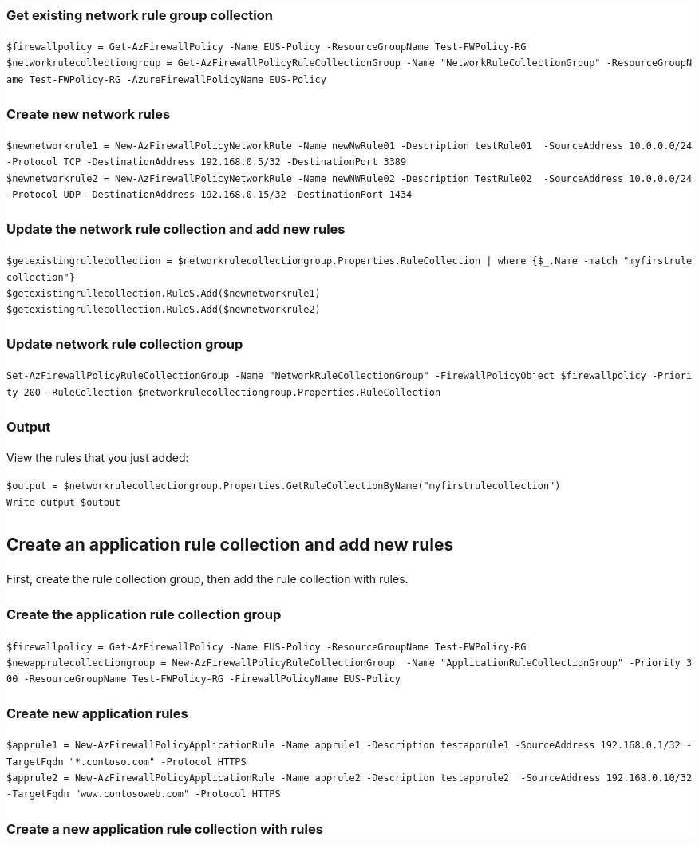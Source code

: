 ### Get existing network rule group collection

```azurepowershell
$firewallpolicy = Get-AzFirewallPolicy -Name EUS-Policy -ResourceGroupName Test-FWPolicy-RG
$networkrulecollectiongroup = Get-AzFirewallPolicyRuleCollectionGroup -Name "NetworkRuleCollectionGroup" -ResourceGroupName Test-FWPolicy-RG -AzureFirewallPolicyName EUS-Policy 
```

### Create new network rules

```azurepowershell
$newnetworkrule1 = New-AzFirewallPolicyNetworkRule -Name newNwRule01 -Description testRule01  -SourceAddress 10.0.0.0/24 -Protocol TCP -DestinationAddress 192.168.0.5/32 -DestinationPort 3389
$newnetworkrule2 = New-AzFirewallPolicyNetworkRule -Name newNWRule02 -Description TestRule02  -SourceAddress 10.0.0.0/24 -Protocol UDP -DestinationAddress 192.168.0.15/32 -DestinationPort 1434
```
### Update the network rule collection and add new rules

```azurepowershell
$getexistingrullecollection = $networkrulecollectiongroup.Properties.RuleCollection | where {$_.Name -match "myfirstrulecollection"}
$getexistingrullecollection.RuleS.Add($newnetworkrule1)
$getexistingrullecollection.RuleS.Add($newnetworkrule2)
```
### Update network rule collection group

```azurepowershell
Set-AzFirewallPolicyRuleCollectionGroup -Name "NetworkRuleCollectionGroup" -FirewallPolicyObject $firewallpolicy -Priority 200 -RuleCollection $networkrulecollectiongroup.Properties.RuleCollection
```
### Output

View the rules that you just added:

```azurepowershell
$output = $networkrulecollectiongroup.Properties.GetRuleCollectionByName("myfirstrulecollection")
Write-output $output
```
## Create an application rule collection and add new rules

First, create the rule collection group, then add the rule collection with rules.

### Create the application rule collection group

```azurepowershell
$firewallpolicy = Get-AzFirewallPolicy -Name EUS-Policy -ResourceGroupName Test-FWPolicy-RG
$newapprulecollectiongroup = New-AzFirewallPolicyRuleCollectionGroup  -Name "ApplicationRuleCollectionGroup" -Priority 300 -ResourceGroupName Test-FWPolicy-RG -FirewallPolicyName EUS-Policy
```
### Create new application rules

```azurepowershell
$apprule1 = New-AzFirewallPolicyApplicationRule -Name apprule1 -Description testapprule1 -SourceAddress 192.168.0.1/32 -TargetFqdn "*.contoso.com" -Protocol HTTPS
$apprule2 = New-AzFirewallPolicyApplicationRule -Name apprule2 -Description testapprule2  -SourceAddress 192.168.0.10/32 -TargetFqdn "www.contosoweb.com" -Protocol HTTPS
```
### Create a new application rule collection with rules
